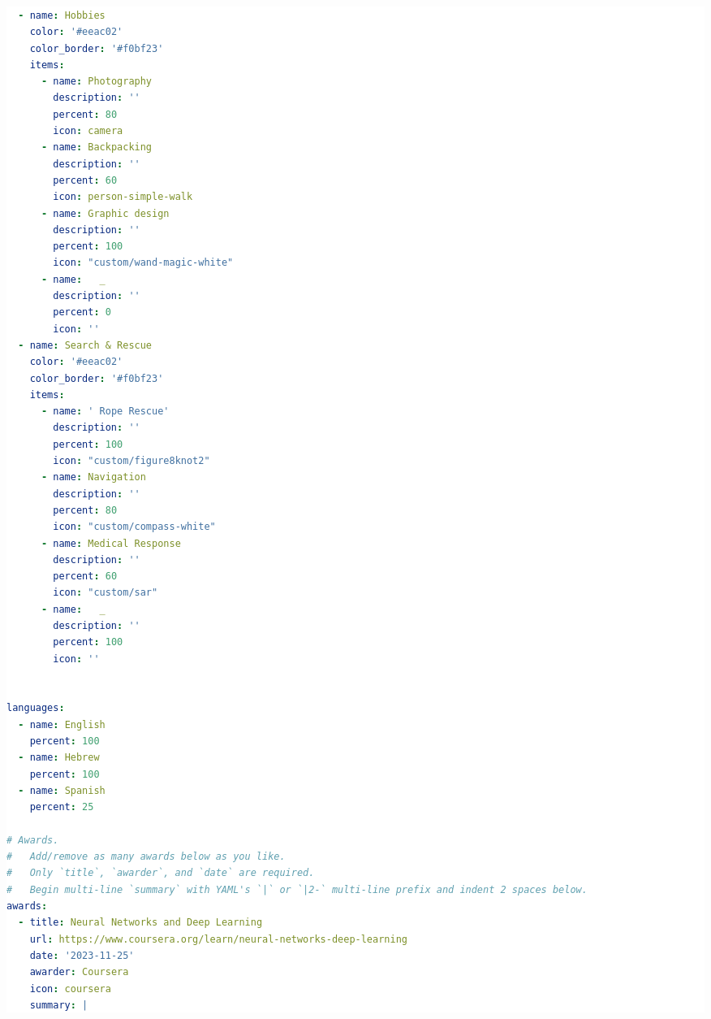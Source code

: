 ```yaml
  - name: Hobbies
    color: '#eeac02'
    color_border: '#f0bf23'
    items:
      - name: Photography
        description: ''
        percent: 80
        icon: camera
      - name: Backpacking
        description: ''
        percent: 60
        icon: person-simple-walk
      - name: Graphic design
        description: ''
        percent: 100
        icon: "custom/wand-magic-white"
      - name:   _
        description: ''
        percent: 0
        icon: ''
  - name: Search & Rescue
    color: '#eeac02'
    color_border: '#f0bf23'
    items:
      - name: ' Rope Rescue'
        description: ''
        percent: 100
        icon: "custom/figure8knot2"
      - name: Navigation
        description: ''
        percent: 80
        icon: "custom/compass-white"
      - name: Medical Response
        description: ''
        percent: 60
        icon: "custom/sar"
      - name:   _
        description: ''
        percent: 100
        icon: ''
  

languages:
  - name: English
    percent: 100
  - name: Hebrew
    percent: 100
  - name: Spanish
    percent: 25

# Awards.
#   Add/remove as many awards below as you like.
#   Only `title`, `awarder`, and `date` are required.
#   Begin multi-line `summary` with YAML's `|` or `|2-` multi-line prefix and indent 2 spaces below.
awards:
  - title: Neural Networks and Deep Learning
    url: https://www.coursera.org/learn/neural-networks-deep-learning
    date: '2023-11-25'
    awarder: Coursera
    icon: coursera
    summary: |
```